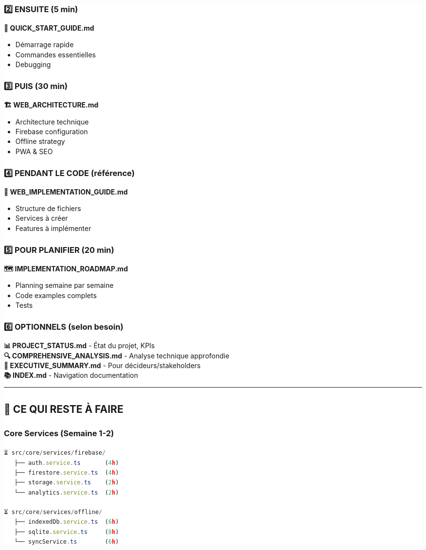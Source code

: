 ### 2️⃣ ENSUITE (5 min)
**🚀 QUICK_START_GUIDE.md**
- Démarrage rapide
- Commandes essentielles
- Debugging

### 3️⃣ PUIS (30 min)
**🏗️ WEB_ARCHITECTURE.md**
- Architecture technique
- Firebase configuration
- Offline strategy
- PWA & SEO

### 4️⃣ PENDANT LE CODE (référence)
**📖 WEB_IMPLEMENTATION_GUIDE.md**
- Structure de fichiers
- Services à créer
- Features à implémenter

### 5️⃣ POUR PLANIFIER (20 min)
**🗺️ IMPLEMENTATION_ROADMAP.md**
- Planning semaine par semaine
- Code examples complets
- Tests

### 6️⃣ OPTIONNELS (selon besoin)

**📊 PROJECT_STATUS.md** - État du projet, KPIs  
**🔍 COMPREHENSIVE_ANALYSIS.md** - Analyse technique approfondie  
**💼 EXECUTIVE_SUMMARY.md** - Pour décideurs/stakeholders  
**📚 INDEX.md** - Navigation documentation

---

## 🎯 CE QUI RESTE À FAIRE

### Core Services (Semaine 1-2)

```typescript
⏳ src/core/services/firebase/
   ├── auth.service.ts       (4h)
   ├── firestore.service.ts  (4h)
   ├── storage.service.ts    (2h)
   └── analytics.service.ts  (2h)

⏳ src/core/services/offline/
   ├── indexedDb.service.ts  (6h)
   ├── sqlite.service.ts     (8h)
   └── syncService.ts        (6h)
```
